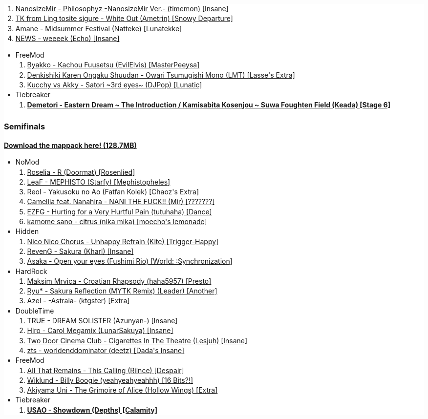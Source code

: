   1. [NanosizeMir - Philosophyz -NanosizeMir Ver.- (timemon) [Insane]](https://osu.ppy.sh/beatmapsets/621677#osu/1351933)
  2. [TK from Ling tosite sigure - White Out (Ametrin) [Snowy Departure]](https://osu.ppy.sh/beatmapsets/670872#osu/1418668)
  3. [Amane - Midsummer Festival (Natteke) [Lunatekke]](https://osu.ppy.sh/beatmapsets/21924#osu/75822)
  4. [NEWS - weeeek (Echo) [Insane]](https://osu.ppy.sh/beatmapsets/3697#osu/22422)
- FreeMod
  1. [Byakko - Kachou Fuusetsu (EvilElvis) [MasterPeeysa]](https://osu.ppy.sh/beatmapsets/190603#osu/453790)
  2. [Denkishiki Karen Ongaku Shuudan - Owari Tsumugishi Mono (LMT) [Lasse's Extra]](https://osu.ppy.sh/beatmapsets/763607#osu/1711326)
  3. [Kucchy vs Akky - Satori \~3rd eyes\~ (DJPop) [Lunatic]](https://osu.ppy.sh/beatmapsets/13827#osu/50892)
- Tiebreaker
  1. **[Demetori - Eastern Dream ~ The Introduction / Kamisabita Kosenjou \~ Suwa Foughten Field (Keada) [Stage 6]](https://osu.ppy.sh/beatmapsets/642547#osu/1362265)**

### Semifinals

**[Download the mappack here! (128.7MB)](https://mega.nz/#!S7p2QShR!ugelC74o3C1Xc3ECMHCb7EWzhvuZh75UuGs9_nznR44)**

- NoMod
  1. [Roselia - R (Doormat) [Rosenlied]](https://osu.ppy.sh/beatmapsets/820180#osu/1719416)
  2. [LeaF - MEPHISTO (Starfy) [Mephistopheles]](https://osu.ppy.sh/beatmapsets/714024#osu/1509096)
  3. Reol - Yakusoku no Ao (Fatfan Kolek) \[Chaoz's Extra\]
  4. [Camellia feat. Nanahira - NANI THE FUCK!! (Mir) [???????]](https://osu.ppy.sh/beatmapsets/1021743#osu/2137778)
  5. [EZFG - Hurting for a Very Hurtful Pain (tutuhaha) [Dance]](https://osu.ppy.sh/beatmapsets/46848#osu/145669)
  6. [kamome sano - citrus (nika mika) [moecho's lemonade]](https://osu.ppy.sh/beatmapsets/529789#osu/1411721)
- Hidden
  1. [Nico Nico Chorus - Unhappy Refrain (Kite) [Trigger-Happy]](https://osu.ppy.sh/beatmapsets/533123#osu/1129480)
  2. [RevenG - Sakura (Kharl) [Insane]](https://osu.ppy.sh/beatmapsets/4638#osu/25296)
  3. [Asaka - Open your eyes (Fushimi Rio) [World: :Synchronization]](https://osu.ppy.sh/beatmapsets/880456#osu/1871739)
- HardRock
  1. [Maksim Mrvica - Croatian Rhapsody (haha5957) [Presto]](https://osu.ppy.sh/beatmapsets/850663#osu/1778453)
  2. [Ryu\* - Sakura Reflection (MYTK Remix) (Leader) [Another]](https://osu.ppy.sh/beatmapsets/288486#osu/650610)
  3. [Azel - -Astraia- (ktgster) [Extra]](https://osu.ppy.sh/beatmapsets/316445#osu/706743)
- DoubleTime
  1. [TRUE - DREAM SOLISTER (Azunyan-) [Insane]](https://osu.ppy.sh/beatmapsets/967875#osu/2026140)
  2. [Hiro - Carol Megamix (LunarSakuya) [Insane]](https://osu.ppy.sh/beatmapsets/64901#osu/190584)
  3. [Two Door Cinema Club - Cigarettes In The Theatre (Lesjuh) [Insane]](https://osu.ppy.sh/beatmapsets/37461#osu/120461)
  4. [zts - worldenddominator (deetz) [Dada's Insane]](https://osu.ppy.sh/beatmapsets/897884#osu/1985639)
- FreeMod
  1. [All That Remains - This Calling (Riince) [Despair]](https://osu.ppy.sh/beatmapsets/304439#osu/682053)
  2. [Wiklund - Billy Boogie (yeahyeahyeahhh) [16 Bits?!]](https://osu.ppy.sh/beatmapsets/9040#osu/36547)
  3. [Akiyama Uni - The Grimoire of Alice (Hollow Wings) [Extra]](https://osu.ppy.sh/beatmapsets/123839#osu/316018)
- Tiebreaker
  1. **[USAO - Showdown (Depths) [Calamity]](https://osu.ppy.sh/beatmapsets/688191#osu/1456429)**
